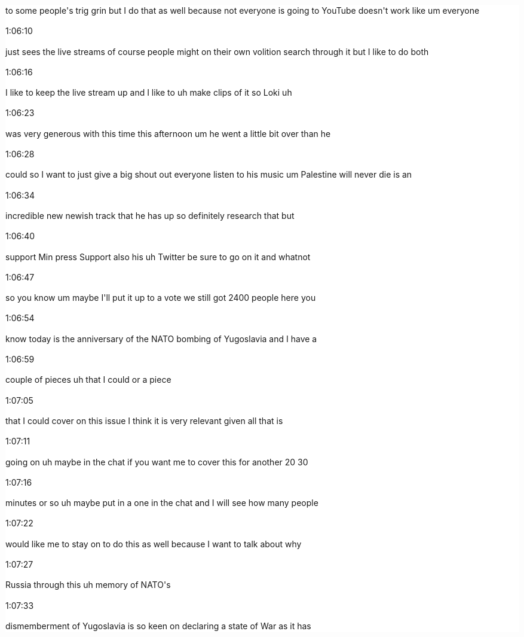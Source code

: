 to some people's trig grin but I do that as well because not everyone is going to YouTube doesn't work like um everyone

1:06:10

just sees the live streams of course people might on their own volition search through it but I like to do both

1:06:16

I like to keep the live stream up and I like to uh make clips of it so Loki uh

1:06:23

was very generous with this time this afternoon um he went a little bit over than he

1:06:28

could so I want to just give a big shout out everyone listen to his music um Palestine will never die is an

1:06:34

incredible new newish track that he has up so definitely research that but

1:06:40

support Min press Support also his uh Twitter be sure to go on it and whatnot

1:06:47

so you know um maybe I'll put it up to a vote we still got 2400 people here you

1:06:54

know today is the anniversary of the NATO bombing of Yugoslavia and I have a

1:06:59

couple of pieces uh that I could or a piece

1:07:05

that I could cover on this issue I think it is very relevant given all that is

1:07:11

going on uh maybe in the chat if you want me to cover this for another 20 30

1:07:16

minutes or so uh maybe put in a one in the chat and I will see how many people

1:07:22

would like me to stay on to do this as well because I want to talk about why

1:07:27

Russia through this uh memory of NATO's

1:07:33

dismemberment of Yugoslavia is so keen on declaring a state of War as it has
